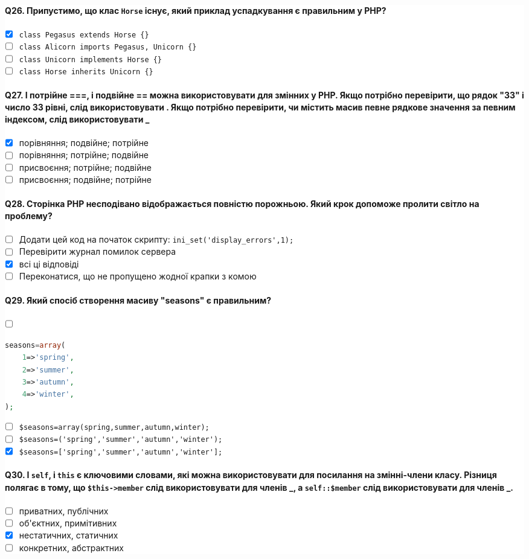#### Q26. Припустимо, що клас `Horse` існує, який приклад успадкування є правильним у PHP?

- [x] `class Pegasus extends Horse {}`
- [ ] `class Alicorn imports Pegasus, Unicorn {}`
- [ ] `class Unicorn implements Horse {}`
- [ ] `class Horse inherits Unicorn {}`

#### Q27. І потрійне ===, і подвійне == можна використовувати для **змінних у PHP. Якщо потрібно перевірити, що рядок "33" і число 33 рівні, слід використовувати** . Якщо потрібно перевірити, чи містить масив певне рядкове значення за певним індексом, слід використовувати \_

- [x] порівняння; подвійне; потрійне
- [ ] порівняння; потрійне; подвійне
- [ ] присвоєння; потрійне; подвійне
- [ ] присвоєння; подвійне; потрійне

#### Q28. Сторінка PHP несподівано відображається повністю порожньою. Який крок допоможе пролити світло на проблему?

- [ ] Додати цей код на початок скрипту: `ini_set('display_errors',1);`
- [ ] Перевірити журнал помилок сервера
- [x] всі ці відповіді
- [ ] Переконатися, що не пропущено жодної крапки з комою

#### Q29. Який спосіб створення масиву "seasons" є правильним?

- [ ] &shy;

```php
seasons=array(
    1=>'spring',
    2=>'summer',
    3=>'autumn',
    4=>'winter',
);
```

- [ ] `$seasons=array(spring,summer,autumn,winter);`
- [ ] `$seasons=('spring','summer','autumn','winter');`
- [x] `$seasons=['spring','summer','autumn','winter'];`

#### Q30. І `self`, і `this` є ключовими словами, які можна використовувати для посилання на змінні-члени класу. Різниця полягає в тому, що `$this->member` слід використовувати для **членів \_, а `self::$member` слід використовувати для** членів \_.

- [ ] приватних, публічних
- [ ] об'єктних, примітивних
- [x] нестатичних, статичних
- [ ] конкретних, абстрактних
